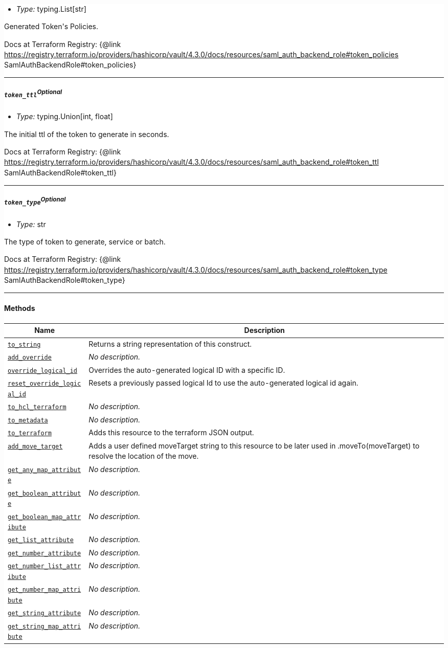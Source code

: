 - *Type:* typing.List[str]

Generated Token's Policies.

Docs at Terraform Registry: {@link https://registry.terraform.io/providers/hashicorp/vault/4.3.0/docs/resources/saml_auth_backend_role#token_policies SamlAuthBackendRole#token_policies}

---

##### `token_ttl`<sup>Optional</sup> <a name="token_ttl" id="@cdktf/provider-vault.samlAuthBackendRole.SamlAuthBackendRole.Initializer.parameter.tokenTtl"></a>

- *Type:* typing.Union[int, float]

The initial ttl of the token to generate in seconds.

Docs at Terraform Registry: {@link https://registry.terraform.io/providers/hashicorp/vault/4.3.0/docs/resources/saml_auth_backend_role#token_ttl SamlAuthBackendRole#token_ttl}

---

##### `token_type`<sup>Optional</sup> <a name="token_type" id="@cdktf/provider-vault.samlAuthBackendRole.SamlAuthBackendRole.Initializer.parameter.tokenType"></a>

- *Type:* str

The type of token to generate, service or batch.

Docs at Terraform Registry: {@link https://registry.terraform.io/providers/hashicorp/vault/4.3.0/docs/resources/saml_auth_backend_role#token_type SamlAuthBackendRole#token_type}

---

#### Methods <a name="Methods" id="Methods"></a>

| **Name** | **Description** |
| --- | --- |
| <code><a href="#@cdktf/provider-vault.samlAuthBackendRole.SamlAuthBackendRole.toString">to_string</a></code> | Returns a string representation of this construct. |
| <code><a href="#@cdktf/provider-vault.samlAuthBackendRole.SamlAuthBackendRole.addOverride">add_override</a></code> | *No description.* |
| <code><a href="#@cdktf/provider-vault.samlAuthBackendRole.SamlAuthBackendRole.overrideLogicalId">override_logical_id</a></code> | Overrides the auto-generated logical ID with a specific ID. |
| <code><a href="#@cdktf/provider-vault.samlAuthBackendRole.SamlAuthBackendRole.resetOverrideLogicalId">reset_override_logical_id</a></code> | Resets a previously passed logical Id to use the auto-generated logical id again. |
| <code><a href="#@cdktf/provider-vault.samlAuthBackendRole.SamlAuthBackendRole.toHclTerraform">to_hcl_terraform</a></code> | *No description.* |
| <code><a href="#@cdktf/provider-vault.samlAuthBackendRole.SamlAuthBackendRole.toMetadata">to_metadata</a></code> | *No description.* |
| <code><a href="#@cdktf/provider-vault.samlAuthBackendRole.SamlAuthBackendRole.toTerraform">to_terraform</a></code> | Adds this resource to the terraform JSON output. |
| <code><a href="#@cdktf/provider-vault.samlAuthBackendRole.SamlAuthBackendRole.addMoveTarget">add_move_target</a></code> | Adds a user defined moveTarget string to this resource to be later used in .moveTo(moveTarget) to resolve the location of the move. |
| <code><a href="#@cdktf/provider-vault.samlAuthBackendRole.SamlAuthBackendRole.getAnyMapAttribute">get_any_map_attribute</a></code> | *No description.* |
| <code><a href="#@cdktf/provider-vault.samlAuthBackendRole.SamlAuthBackendRole.getBooleanAttribute">get_boolean_attribute</a></code> | *No description.* |
| <code><a href="#@cdktf/provider-vault.samlAuthBackendRole.SamlAuthBackendRole.getBooleanMapAttribute">get_boolean_map_attribute</a></code> | *No description.* |
| <code><a href="#@cdktf/provider-vault.samlAuthBackendRole.SamlAuthBackendRole.getListAttribute">get_list_attribute</a></code> | *No description.* |
| <code><a href="#@cdktf/provider-vault.samlAuthBackendRole.SamlAuthBackendRole.getNumberAttribute">get_number_attribute</a></code> | *No description.* |
| <code><a href="#@cdktf/provider-vault.samlAuthBackendRole.SamlAuthBackendRole.getNumberListAttribute">get_number_list_attribute</a></code> | *No description.* |
| <code><a href="#@cdktf/provider-vault.samlAuthBackendRole.SamlAuthBackendRole.getNumberMapAttribute">get_number_map_attribute</a></code> | *No description.* |
| <code><a href="#@cdktf/provider-vault.samlAuthBackendRole.SamlAuthBackendRole.getStringAttribute">get_string_attribute</a></code> | *No description.* |
| <code><a href="#@cdktf/provider-vault.samlAuthBackendRole.SamlAuthBackendRole.getStringMapAttribute">get_string_map_attribute</a></code> | *No description.* |